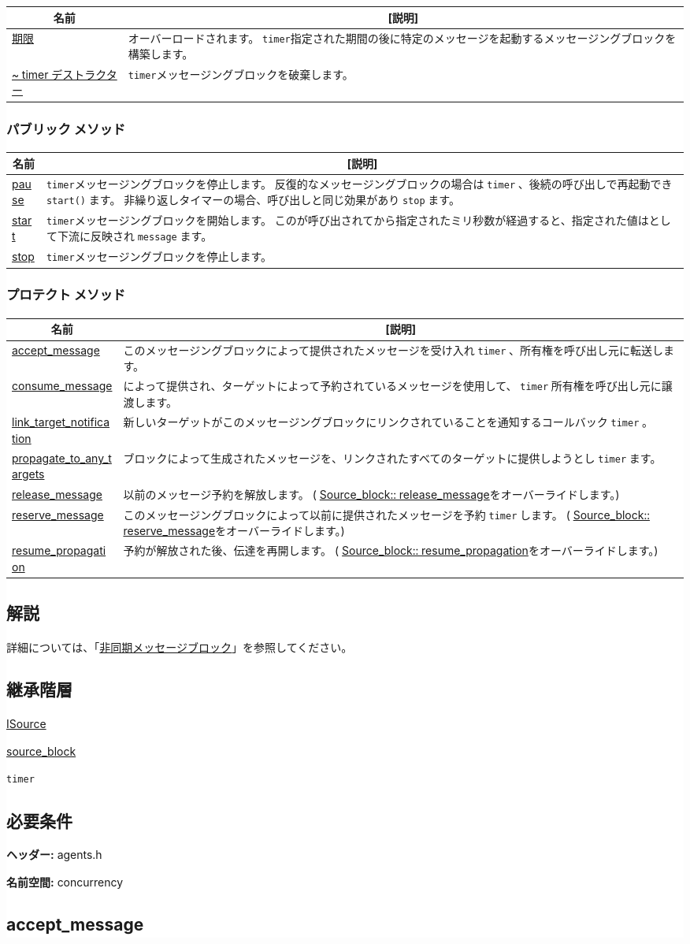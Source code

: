 |名前|[説明]|
|----------|-----------------|
|[期限](#ctor)|オーバーロードされます。 `timer`指定された期間の後に特定のメッセージを起動するメッセージングブロックを構築します。|
|[~ timer デストラクター](#dtor)|`timer`メッセージングブロックを破棄します。|

### <a name="public-methods"></a>パブリック メソッド

|名前|[説明]|
|----------|-----------------|
|[pause](#pause)|`timer`メッセージングブロックを停止します。 反復的なメッセージングブロックの場合は `timer` 、後続の呼び出しで再起動でき `start()` ます。 非繰り返しタイマーの場合、呼び出しと同じ効果があり `stop` ます。|
|[start](#start)|`timer`メッセージングブロックを開始します。 このが呼び出されてから指定されたミリ秒数が経過すると、指定された値はとして下流に反映され `message` ます。|
|[stop](#stop)|`timer`メッセージングブロックを停止します。|

### <a name="protected-methods"></a>プロテクト メソッド

|名前|[説明]|
|----------|-----------------|
|[accept_message](#accept_message)|このメッセージングブロックによって提供されたメッセージを受け入れ `timer` 、所有権を呼び出し元に転送します。|
|[consume_message](#consume_message)|によって提供され、ターゲットによって予約されているメッセージを使用して、 `timer` 所有権を呼び出し元に譲渡します。|
|[link_target_notification](#link_target_notification)|新しいターゲットがこのメッセージングブロックにリンクされていることを通知するコールバック `timer` 。|
|[propagate_to_any_targets](#propagate_to_any_targets)|ブロックによって生成されたメッセージを、リンクされたすべてのターゲットに提供しようとし `timer` ます。|
|[release_message](#release_message)|以前のメッセージ予約を解放します。 ( [Source_block:: release_message](source-block-class.md#release_message)をオーバーライドします。)|
|[reserve_message](#reserve_message)|このメッセージングブロックによって以前に提供されたメッセージを予約 `timer` します。 ( [Source_block:: reserve_message](source-block-class.md#reserve_message)をオーバーライドします。)|
|[resume_propagation](#resume_propagation)|予約が解放された後、伝達を再開します。 ( [Source_block:: resume_propagation](source-block-class.md#resume_propagation)をオーバーライドします。)|

## <a name="remarks"></a>解説

詳細については、「[非同期メッセージブロック](../../../parallel/concrt/asynchronous-message-blocks.md)」を参照してください。

## <a name="inheritance-hierarchy"></a>継承階層

[ISource](isource-class.md)

[source_block](source-block-class.md)

`timer`

## <a name="requirements"></a>必要条件

**ヘッダー:** agents.h

**名前空間:** concurrency

## <a name="accept_message"></a><a name="accept_message"></a>accept_message
